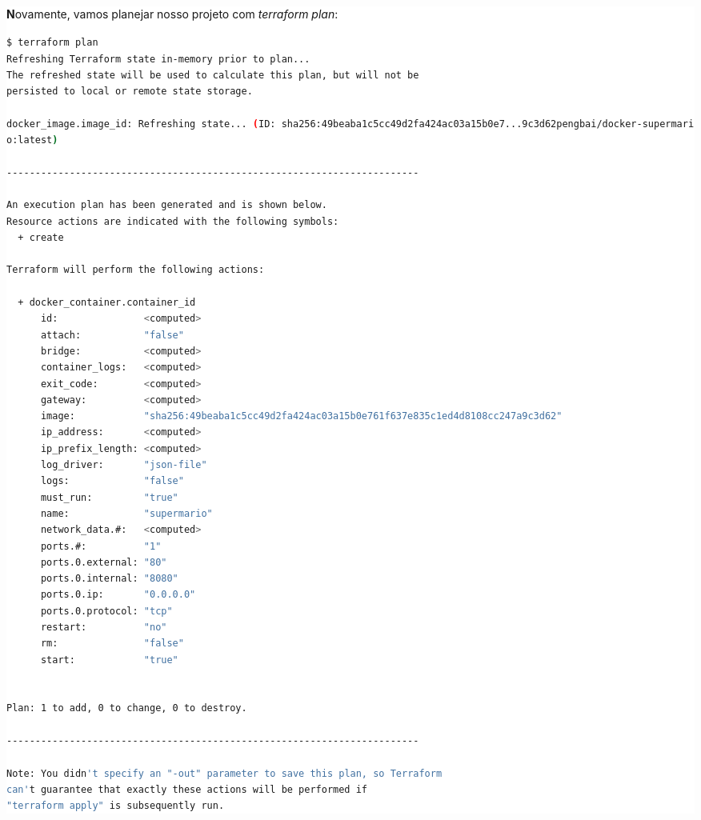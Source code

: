 **N**ovamente, vamos planejar nosso projeto com *terraform plan*:

```bash
$ terraform plan
Refreshing Terraform state in-memory prior to plan...
The refreshed state will be used to calculate this plan, but will not be
persisted to local or remote state storage.

docker_image.image_id: Refreshing state... (ID: sha256:49beaba1c5cc49d2fa424ac03a15b0e7...9c3d62pengbai/docker-supermario:latest)

------------------------------------------------------------------------

An execution plan has been generated and is shown below.
Resource actions are indicated with the following symbols:
  + create

Terraform will perform the following actions:

  + docker_container.container_id
      id:               <computed>
      attach:           "false"
      bridge:           <computed>
      container_logs:   <computed>
      exit_code:        <computed>
      gateway:          <computed>
      image:            "sha256:49beaba1c5cc49d2fa424ac03a15b0e761f637e835c1ed4d8108cc247a9c3d62"
      ip_address:       <computed>
      ip_prefix_length: <computed>
      log_driver:       "json-file"
      logs:             "false"
      must_run:         "true"
      name:             "supermario"
      network_data.#:   <computed>
      ports.#:          "1"
      ports.0.external: "80"
      ports.0.internal: "8080"
      ports.0.ip:       "0.0.0.0"
      ports.0.protocol: "tcp"
      restart:          "no"
      rm:               "false"
      start:            "true"


Plan: 1 to add, 0 to change, 0 to destroy.

------------------------------------------------------------------------

Note: You didn't specify an "-out" parameter to save this plan, so Terraform
can't guarantee that exactly these actions will be performed if
"terraform apply" is subsequently run.
```
